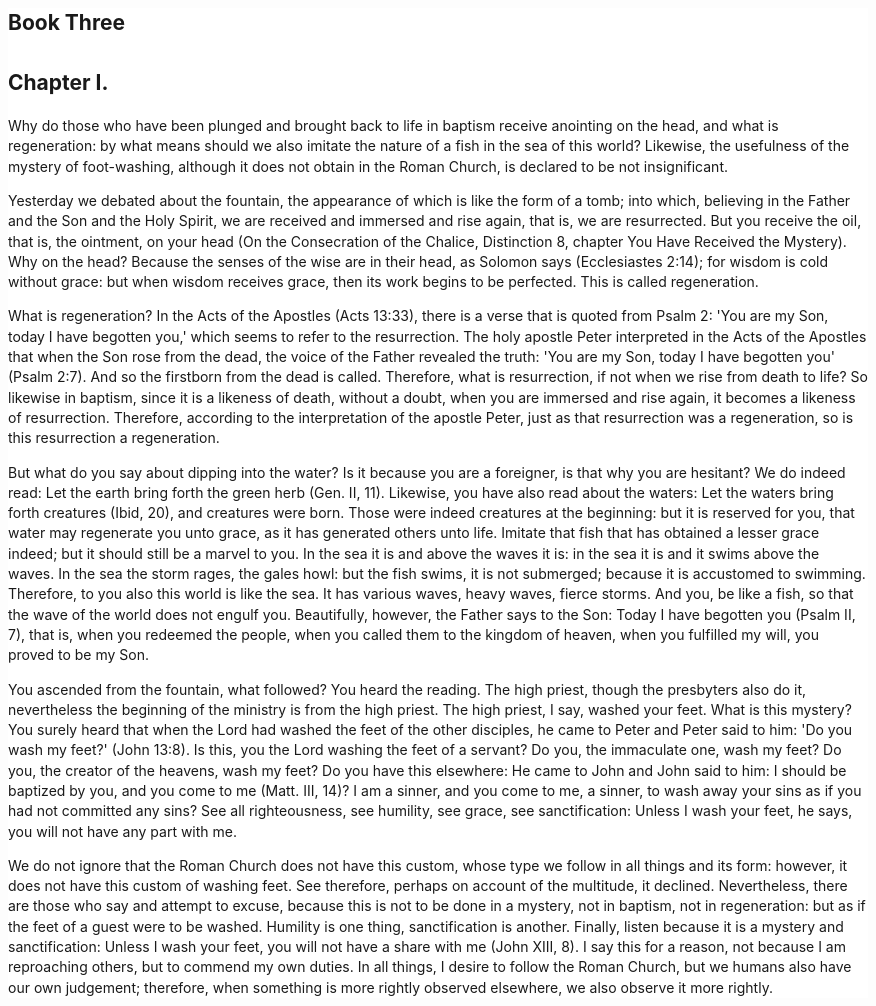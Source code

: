 <h2 id='tocuniq17'>Book Three</h2>



<h2 id='tocuniq18'>Chapter I.</h2>

Why do those who have been plunged and brought back to life in baptism receive anointing on the head, and what is regeneration: by what means should we also imitate the nature of a fish in the sea of this world? Likewise, the usefulness of the mystery of foot-washing, although it does not obtain in the Roman Church, is declared to be not insignificant.

Yesterday we debated about the fountain, the appearance of which is like the form of a tomb; into which, believing in the Father and the Son and the Holy Spirit, we are received and immersed and rise again, that is, we are resurrected. But you receive the oil, that is, the ointment, on your head (On the Consecration of the Chalice, Distinction 8, chapter You Have Received the Mystery). Why on the head? Because the senses of the wise are in their head, as Solomon says (Ecclesiastes 2:14); for wisdom is cold without grace: but when wisdom receives grace, then its work begins to be perfected. This is called regeneration.

What is regeneration? In the Acts of the Apostles (Acts 13:33), there is a verse that is quoted from Psalm 2: 'You are my Son, today I have begotten you,' which seems to refer to the resurrection. The holy apostle Peter interpreted in the Acts of the Apostles that when the Son rose from the dead, the voice of the Father revealed the truth: 'You are my Son, today I have begotten you' (Psalm 2:7). And so the firstborn from the dead is called. Therefore, what is resurrection, if not when we rise from death to life? So likewise in baptism, since it is a likeness of death, without a doubt, when you are immersed and rise again, it becomes a likeness of resurrection. Therefore, according to the interpretation of the apostle Peter, just as that resurrection was a regeneration, so is this resurrection a regeneration.

But what do you say about dipping into the water? Is it because you are a foreigner, is that why you are hesitant? We do indeed read: Let the earth bring forth the green herb (Gen. II, 11). Likewise, you have also read about the waters: Let the waters bring forth creatures (Ibid, 20), and creatures were born. Those were indeed creatures at the beginning: but it is reserved for you, that water may regenerate you unto grace, as it has generated others unto life. Imitate that fish that has obtained a lesser grace indeed; but it should still be a marvel to you. In the sea it is and above the waves it is: in the sea it is and it swims above the waves. In the sea the storm rages, the gales howl: but the fish swims, it is not submerged; because it is accustomed to swimming. Therefore, to you also this world is like the sea. It has various waves, heavy waves, fierce storms. And you, be like a fish, so that the wave of the world does not engulf you. Beautifully, however, the Father says to the Son: Today I have begotten you (Psalm II, 7), that is, when you redeemed the people, when you called them to the kingdom of heaven, when you fulfilled my will, you proved to be my Son.


You ascended from the fountain, what followed? You heard the reading. The high priest, though the presbyters also do it, nevertheless the beginning of the ministry is from the high priest. The high priest, I say, washed your feet. What is this mystery? You surely heard that when the Lord had washed the feet of the other disciples, he came to Peter and Peter said to him: 'Do you wash my feet?' (John 13:8). Is this, you the Lord washing the feet of a servant? Do you, the immaculate one, wash my feet? Do you, the creator of the heavens, wash my feet? Do you have this elsewhere: He came to John and John said to him: I should be baptized by you, and you come to me (Matt. III, 14)? I am a sinner, and you come to me, a sinner, to wash away your sins as if you had not committed any sins? See all righteousness, see humility, see grace, see sanctification: Unless I wash your feet, he says, you will not have any part with me.


We do not ignore that the Roman Church does not have this custom, whose type we follow in all things and its form: however, it does not have this custom of washing feet. See therefore, perhaps on account of the multitude, it declined. Nevertheless, there are those who say and attempt to excuse, because this is not to be done in a mystery, not in baptism, not in regeneration: but as if the feet of a guest were to be washed. Humility is one thing, sanctification is another. Finally, listen because it is a mystery and sanctification: Unless I wash your feet, you will not have a share with me (John XIII, 8). I say this for a reason, not because I am reproaching others, but to commend my own duties. In all things, I desire to follow the Roman Church, but we humans also have our own judgement; therefore, when something is more rightly observed elsewhere, we also observe it more rightly.
